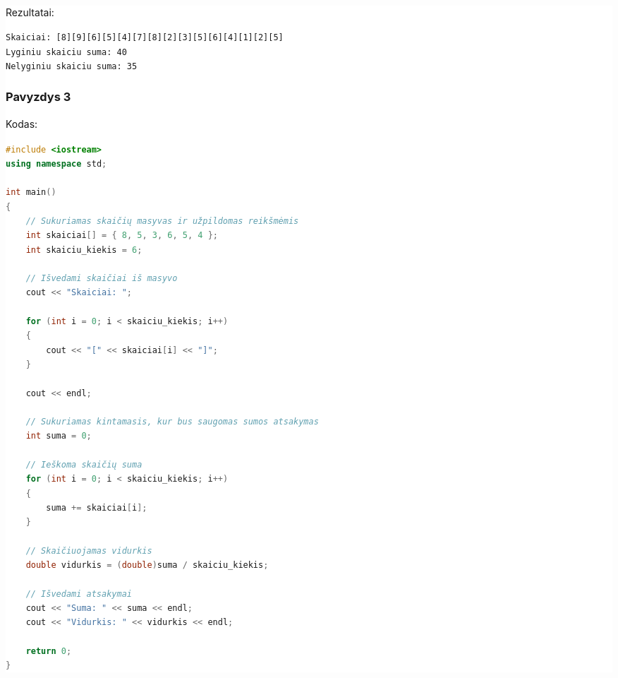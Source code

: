 Rezultatai:

```
Skaiciai: [8][9][6][5][4][7][8][2][3][5][6][4][1][2][5]
Lyginiu skaiciu suma: 40
Nelyginiu skaiciu suma: 35

```

### Pavyzdys 3

Kodas:

```cpp
#include <iostream>
using namespace std;

int main()
{
    // Sukuriamas skaičių masyvas ir užpildomas reikšmėmis
    int skaiciai[] = { 8, 5, 3, 6, 5, 4 };
    int skaiciu_kiekis = 6;

    // Išvedami skaičiai iš masyvo
    cout << "Skaiciai: ";

    for (int i = 0; i < skaiciu_kiekis; i++)
    {
        cout << "[" << skaiciai[i] << "]";
    }

    cout << endl;

    // Sukuriamas kintamasis, kur bus saugomas sumos atsakymas
    int suma = 0;

    // Ieškoma skaičių suma
    for (int i = 0; i < skaiciu_kiekis; i++)
    {
        suma += skaiciai[i];
    }

    // Skaičiuojamas vidurkis
    double vidurkis = (double)suma / skaiciu_kiekis;

    // Išvedami atsakymai
    cout << "Suma: " << suma << endl;
    cout << "Vidurkis: " << vidurkis << endl;

    return 0;
}
```

